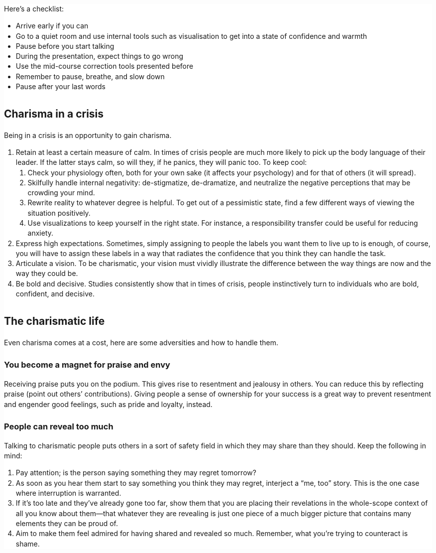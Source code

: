 Here’s a checklist:
- Arrive early if you can
- Go to a quiet room and use internal tools such as visualisation to get into a state of confidence and warmth
- Pause before you start talking
- During the presentation, expect things to go wrong
- Use the mid-course correction tools presented before
- Remember to pause, breathe, and slow down
- Pause after your last words

## Charisma in a crisis
Being in a crisis is an opportunity to gain charisma.

1. Retain at least a certain measure of calm. In times of crisis people are much more likely to pick up the body language of their leader. If the latter stays calm, so will they, if he panics, they will panic too. To keep cool:
    1. Check your physiology often, both for your own sake (it affects your psychology) and for that of others (it will spread).
    2. Skilfully handle internal negativity: de-stigmatize, de-dramatize, and neutralize the negative perceptions that may be crowding your mind.
    3. Rewrite reality to whatever degree is helpful. To get out of a pessimistic state, find a few different ways of viewing the situation positively.
    4. Use visualizations to keep yourself in the right state. For instance, a responsibility transfer could be useful for reducing anxiety.
2. Express high expectations. Sometimes, simply assigning to people the labels you want them to live up to is enough, of course, you will have to assign these labels in a way that radiates the confidence that you think they can handle the task.
3. Articulate a vision. To be charismatic, your vision must vividly illustrate the difference between the way things are now and the way they could be.
4. Be bold and decisive. Studies consistently show that in times of crisis, people instinctively turn to individuals who are bold, confident, and decisive.

## The charismatic life
Even charisma comes at a cost, here are some adversities and how to handle them.

### You become a magnet for praise and envy
Receiving praise puts you on the podium. This gives rise to resentment and jealousy in others. You can reduce this by reflecting praise (point out others’ contributions). Giving people a sense of ownership for your success is a great way to prevent resentment and engender good feelings, such as pride and loyalty, instead.

### People can reveal too much
Talking to charismatic people puts others in a sort of safety field in which they may share than they should. Keep the following in mind:
1. Pay attention; is the person saying something they may regret tomorrow?
2. As soon as you hear them start to say something you think they may regret, interject a “me, too” story. This is the one case where interruption is warranted.
3. If it’s too late and they’ve already gone too far, show them that you are placing their revelations in the whole-scope context of all you know about them—that whatever they are revealing is just one piece of a much bigger picture that contains many elements they can be proud of.
4. Aim to make them feel admired for having shared and revealed so much. Remember, what you’re trying to counteract is shame.
